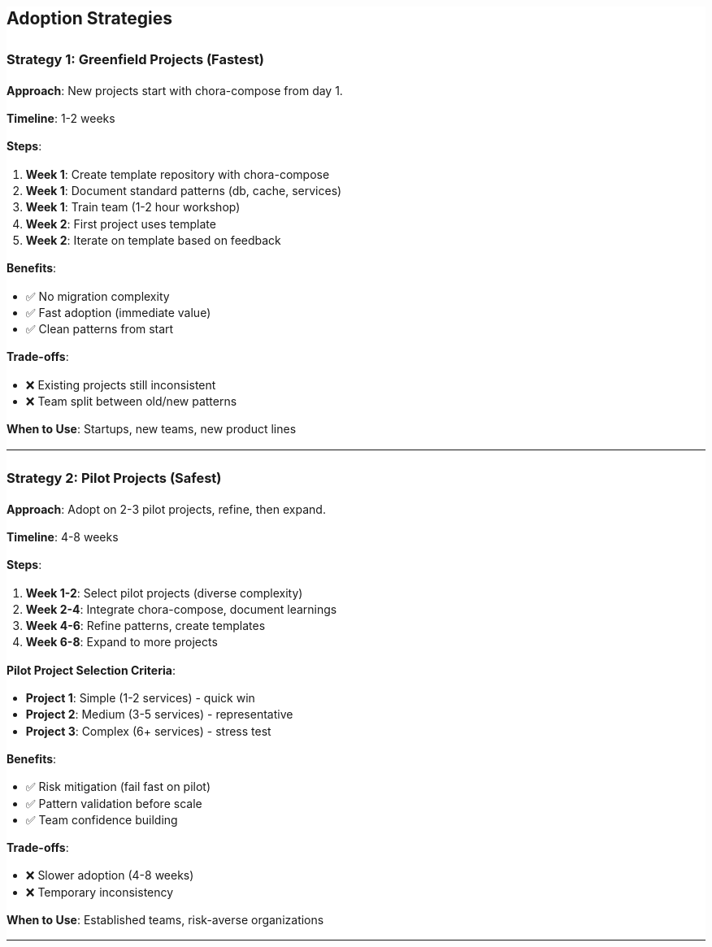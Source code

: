 
## Adoption Strategies

### Strategy 1: Greenfield Projects (Fastest)

**Approach**: New projects start with chora-compose from day 1.

**Timeline**: 1-2 weeks

**Steps**:
1. **Week 1**: Create template repository with chora-compose
2. **Week 1**: Document standard patterns (db, cache, services)
3. **Week 1**: Train team (1-2 hour workshop)
4. **Week 2**: First project uses template
5. **Week 2**: Iterate on template based on feedback

**Benefits**:
- ✅ No migration complexity
- ✅ Fast adoption (immediate value)
- ✅ Clean patterns from start

**Trade-offs**:
- ❌ Existing projects still inconsistent
- ❌ Team split between old/new patterns

**When to Use**: Startups, new teams, new product lines

---

### Strategy 2: Pilot Projects (Safest)

**Approach**: Adopt on 2-3 pilot projects, refine, then expand.

**Timeline**: 4-8 weeks

**Steps**:
1. **Week 1-2**: Select pilot projects (diverse complexity)
2. **Week 2-4**: Integrate chora-compose, document learnings
3. **Week 4-6**: Refine patterns, create templates
4. **Week 6-8**: Expand to more projects

**Pilot Project Selection Criteria**:
- **Project 1**: Simple (1-2 services) - quick win
- **Project 2**: Medium (3-5 services) - representative
- **Project 3**: Complex (6+ services) - stress test

**Benefits**:
- ✅ Risk mitigation (fail fast on pilot)
- ✅ Pattern validation before scale
- ✅ Team confidence building

**Trade-offs**:
- ❌ Slower adoption (4-8 weeks)
- ❌ Temporary inconsistency

**When to Use**: Established teams, risk-averse organizations

---